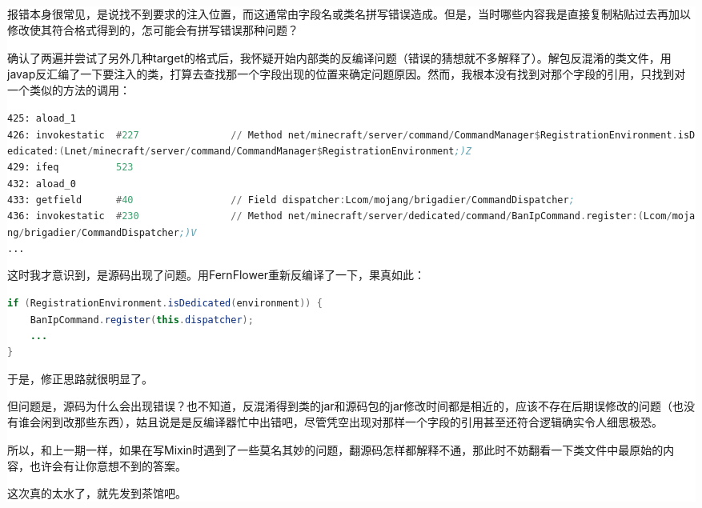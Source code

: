 报错本身很常见，是说找不到要求的注入位置，而这通常由字段名或类名拼写错误造成。但是，当时哪些内容我是直接复制粘贴过去再加以修改使其符合格式得到的，怎可能会有拼写错误那种问题？

确认了两遍并尝试了另外几种target的格式后，我怀疑开始内部类的反编译问题（错误的猜想就不多解释了）。解包反混淆的类文件，用javap反汇编了一下要注入的类，打算去查找那一个字段出现的位置来确定问题原因。然而，我根本没有找到对那个字段的引用，只找到对一个类似的方法的调用：

```asm
425: aload_1
426: invokestatic  #227                // Method net/minecraft/server/command/CommandManager$RegistrationEnvironment.isDedicated:(Lnet/minecraft/server/command/CommandManager$RegistrationEnvironment;)Z
429: ifeq          523
432: aload_0
433: getfield      #40                 // Field dispatcher:Lcom/mojang/brigadier/CommandDispatcher;
436: invokestatic  #230                // Method net/minecraft/server/dedicated/command/BanIpCommand.register:(Lcom/mojang/brigadier/CommandDispatcher;)V
...
```

这时我才意识到，是源码出现了问题。用FernFlower重新反编译了一下，果真如此：

```java
if (RegistrationEnvironment.isDedicated(environment)) {
	BanIpCommand.register(this.dispatcher);
	...
}
```

于是，修正思路就很明显了。

但问题是，源码为什么会出现错误？也不知道，反混淆得到类的jar和源码包的jar修改时间都是相近的，应该不存在后期误修改的问题（也没有谁会闲到改那些东西），姑且说是是反编译器忙中出错吧，尽管凭空出现对那样一个字段的引用甚至还符合逻辑确实令人细思极恐。

所以，和上一期一样，如果在写Mixin时遇到了一些莫名其妙的问题，翻源码怎样都解释不通，那此时不妨翻看一下类文件中最原始的内容，也许会有让你意想不到的答案。



这次真的太水了，就先发到茶馆吧。